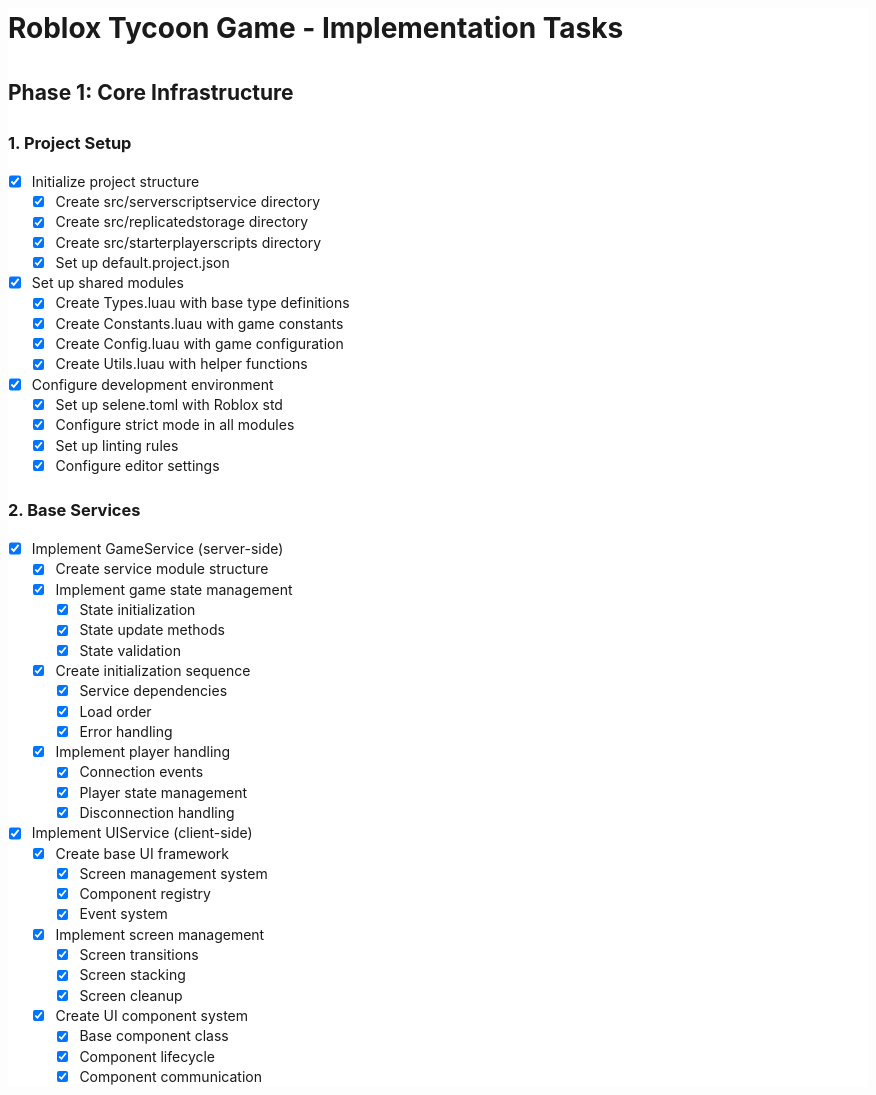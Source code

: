 # Roblox Tycoon Game - Implementation Tasks

## Phase 1: Core Infrastructure

### 1. Project Setup
- [x] Initialize project structure
  - [x] Create src/serverscriptservice directory
  - [x] Create src/replicatedstorage directory
  - [x] Create src/starterplayerscripts directory
  - [x] Set up default.project.json
- [x] Set up shared modules
  - [x] Create Types.luau with base type definitions
  - [x] Create Constants.luau with game constants
  - [x] Create Config.luau with game configuration
  - [x] Create Utils.luau with helper functions
- [x] Configure development environment
  - [x] Set up selene.toml with Roblox std
  - [x] Configure strict mode in all modules
  - [x] Set up linting rules
  - [x] Configure editor settings

### 2. Base Services
- [x] Implement GameService (server-side)
  - [x] Create service module structure
  - [x] Implement game state management
    - [x] State initialization
    - [x] State update methods
    - [x] State validation
  - [x] Create initialization sequence
    - [x] Service dependencies
    - [x] Load order
    - [x] Error handling
  - [x] Implement player handling
    - [x] Connection events
    - [x] Player state management
    - [x] Disconnection handling
- [x] Implement UIService (client-side)
  - [x] Create base UI framework
    - [x] Screen management system
    - [x] Component registry
    - [x] Event system
  - [x] Implement screen management
    - [x] Screen transitions
    - [x] Screen stacking
    - [x] Screen cleanup
  - [x] Create UI component system
    - [x] Base component class
    - [x] Component lifecycle
    - [x] Component communication

